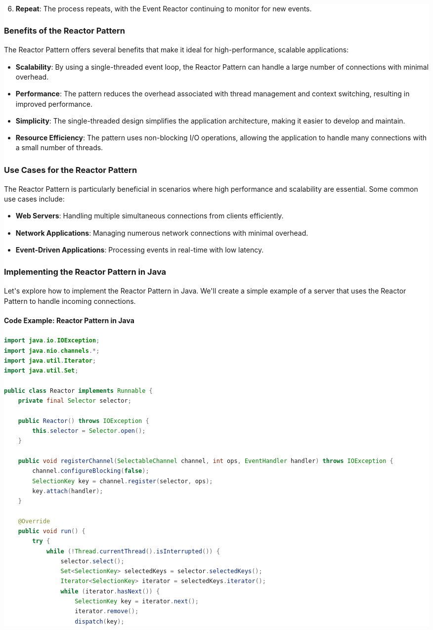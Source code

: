 6. **Repeat**: The process repeats, with the Event Reactor continuing to monitor for new events.

### Benefits of the Reactor Pattern

The Reactor Pattern offers several benefits that make it ideal for high-performance, scalable applications:

- **Scalability**: By using a single-threaded event loop, the Reactor Pattern can handle a large number of connections with minimal overhead.

- **Performance**: The pattern reduces the overhead associated with thread management and context switching, resulting in improved performance.

- **Simplicity**: The single-threaded design simplifies the application architecture, making it easier to develop and maintain.

- **Resource Efficiency**: The pattern uses non-blocking I/O operations, allowing the application to handle many connections with a small number of threads.

### Use Cases for the Reactor Pattern

The Reactor Pattern is particularly beneficial in scenarios where high performance and scalability are essential. Some common use cases include:

- **Web Servers**: Handling multiple simultaneous connections from clients efficiently.

- **Network Applications**: Managing numerous network connections with minimal overhead.

- **Event-Driven Applications**: Processing events in real-time with low latency.

### Implementing the Reactor Pattern in Java

Let's explore how to implement the Reactor Pattern in Java. We'll create a simple example of a server that uses the Reactor Pattern to handle incoming connections.

#### Code Example: Reactor Pattern in Java

```java
import java.io.IOException;
import java.nio.channels.*;
import java.util.Iterator;
import java.util.Set;

public class Reactor implements Runnable {
    private final Selector selector;

    public Reactor() throws IOException {
        this.selector = Selector.open();
    }

    public void registerChannel(SelectableChannel channel, int ops, EventHandler handler) throws IOException {
        channel.configureBlocking(false);
        SelectionKey key = channel.register(selector, ops);
        key.attach(handler);
    }

    @Override
    public void run() {
        try {
            while (!Thread.currentThread().isInterrupted()) {
                selector.select();
                Set<SelectionKey> selectedKeys = selector.selectedKeys();
                Iterator<SelectionKey> iterator = selectedKeys.iterator();
                while (iterator.hasNext()) {
                    SelectionKey key = iterator.next();
                    iterator.remove();
                    dispatch(key);
```